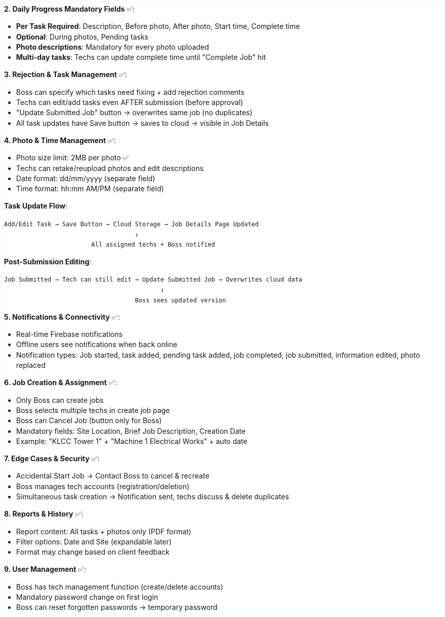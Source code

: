 **2. Daily Progress Mandatory Fields** ✅:
- **Per Task Required**: Description, Before photo, After photo, Start time, Complete time
- **Optional**: During photos, Pending tasks
- **Photo descriptions**: Mandatory for every photo uploaded
- **Multi-day tasks**: Techs can update complete time until "Complete Job" hit

**3. Rejection & Task Management** ✅:
- Boss can specify which tasks need fixing + add rejection comments
- Techs can edit/add tasks even AFTER submission (before approval)
- "Update Submitted Job" button → overwrites same job (no duplicates)
- All task updates have Save button → saves to cloud → visible in Job Details

**4. Photo & Time Management** ✅:
- Photo size limit: 2MB per photo ✅
- Techs can retake/reupload photos and edit descriptions
- Date format: dd/mm/yyyy (separate field)
- Time format: hh:mm AM/PM (separate field)

**Task Update Flow**:
```
Add/Edit Task → Save Button → Cloud Storage → Job Details Page Updated
                                    ↓
                        All assigned techs + Boss notified
```

**Post-Submission Editing**:
```
Job Submitted → Tech can still edit → Update Submitted Job → Overwrites cloud data
                                           ↓
                                    Boss sees updated version
```

**5. Notifications & Connectivity** ✅:
- Real-time Firebase notifications
- Offline users see notifications when back online
- Notification types: Job started, task added, pending task added, job completed, job submitted, information edited, photo replaced

**6. Job Creation & Assignment** ✅:
- Only Boss can create jobs
- Boss selects multiple techs in create job page
- Boss can Cancel Job (button only for Boss)
- Mandatory fields: Site Location, Brief Job Description, Creation Date
- Example: "KLCC Tower 1" + "Machine 1 Electrical Works" + auto date

**7. Edge Cases & Security** ✅:
- Accidental Start Job → Contact Boss to cancel & recreate
- Boss manages tech accounts (registration/deletion)
- Simultaneous task creation → Notification sent, techs discuss & delete duplicates

**8. Reports & History** ✅:
- Report content: All tasks + photos only (PDF format)
- Filter options: Date and Site (expandable later)
- Format may change based on client feedback

**9. User Management** ✅:
- Boss has tech management function (create/delete accounts)
- Mandatory password change on first login
- Boss can reset forgotten passwords → temporary password
